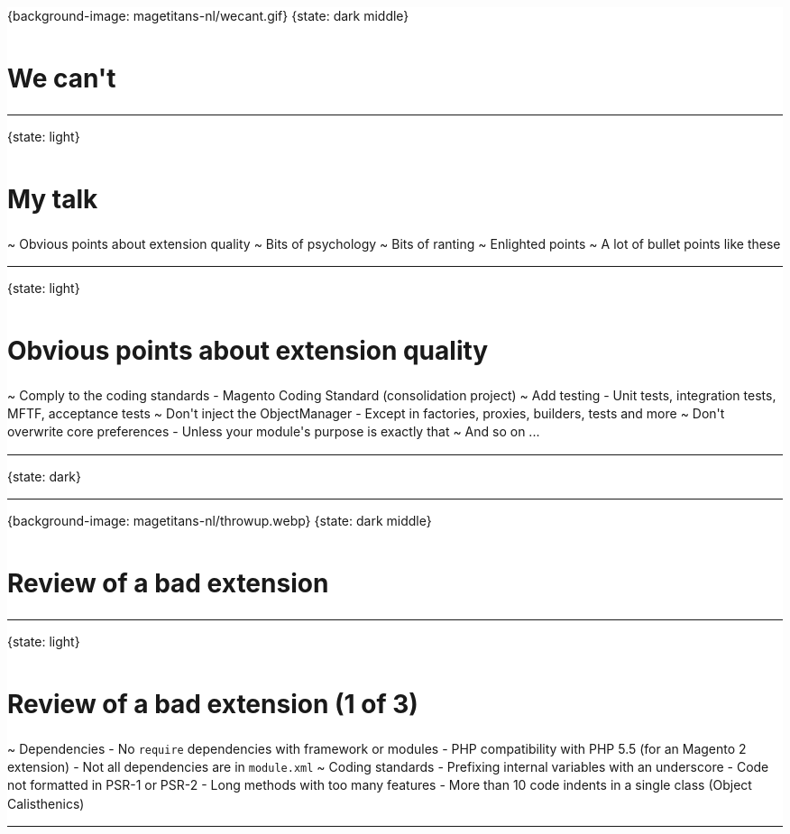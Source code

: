{background-image: magetitans-nl/wecant.gif}
{state: dark middle}
# We can't

---
{state: light}
# My talk
~ Obvious points about extension quality
~ Bits of psychology
~ Bits of ranting
~ Enlighted points
~ A lot of bullet points like these

---
{state: light}
# Obvious points about extension quality
~ Comply to the coding standards
    - Magento Coding Standard (consolidation project)
~ Add testing
    - Unit tests, integration tests, MFTF, acceptance tests
~ Don't inject the ObjectManager
    - Except in factories, proxies, builders, tests and more
~ Don't overwrite core preferences
    - Unless your module's purpose is exactly that
~ And so on ...

---
{state: dark}

---
{background-image: magetitans-nl/throwup.webp}
{state: dark middle}
# Review of a bad extension

---
{state: light}
# Review of a bad extension (1 of 3)
~ Dependencies
	- No `require` dependencies with framework or modules
	- PHP compatibility with PHP 5.5 (for an Magento 2 extension)
	- Not all dependencies are in `module.xml`
~ Coding standards
	- Prefixing internal variables with an underscore
	- Code not formatted in PSR-1 or PSR-2
	- Long methods with too many features
	- More than 10 code indents in a single class (Object Calisthenics)

---